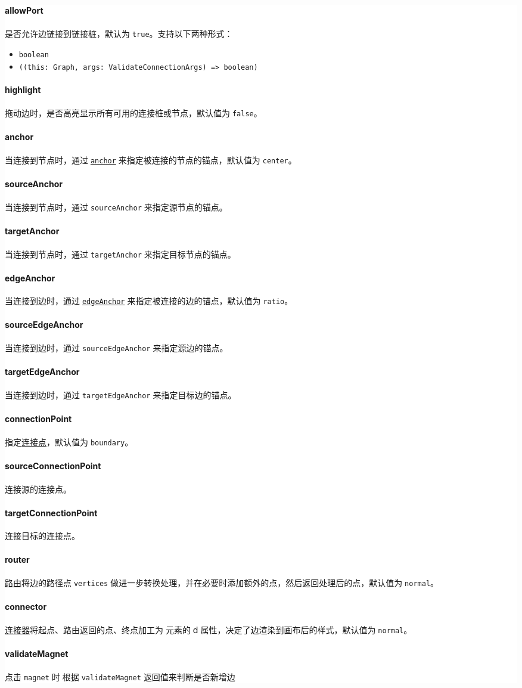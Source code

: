 #### allowPort

是否允许边链接到链接桩，默认为 `true`。支持以下两种形式：

- `boolean`
- `((this: Graph, args: ValidateConnectionArgs) => boolean)`

#### highlight

拖动边时，是否高亮显示所有可用的连接桩或节点，默认值为 `false`。

#### anchor

当连接到节点时，通过 [`anchor`](../../api/registry/node-anchor) 来指定被连接的节点的锚点，默认值为 `center`。

#### sourceAnchor

当连接到节点时，通过 `sourceAnchor` 来指定源节点的锚点。

#### targetAnchor

当连接到节点时，通过 `targetAnchor` 来指定目标节点的锚点。

#### edgeAnchor

当连接到边时，通过 [`edgeAnchor`](../../api/registry/edge-anchor) 来指定被连接的边的锚点，默认值为 `ratio`。

#### sourceEdgeAnchor

当连接到边时，通过 `sourceEdgeAnchor` 来指定源边的锚点。

#### targetEdgeAnchor

当连接到边时，通过 `targetEdgeAnchor` 来指定目标边的锚点。

#### connectionPoint

指定[连接点](../../api/registry/connector)，默认值为 `boundary`。

#### sourceConnectionPoint

连接源的连接点。

#### targetConnectionPoint

连接目标的连接点。

#### router

[路由](../../api/registry/router)将边的路径点 `vertices` 做进一步转换处理，并在必要时添加额外的点，然后返回处理后的点，默认值为 `normal`。

#### connector

[连接器](../../api/registry/connector)将起点、路由返回的点、终点加工为 <path> 元素的 d 属性，决定了边渲染到画布后的样式，默认值为 `normal`。

#### validateMagnet

点击 `magnet` 时 根据 `validateMagnet` 返回值来判断是否新增边
